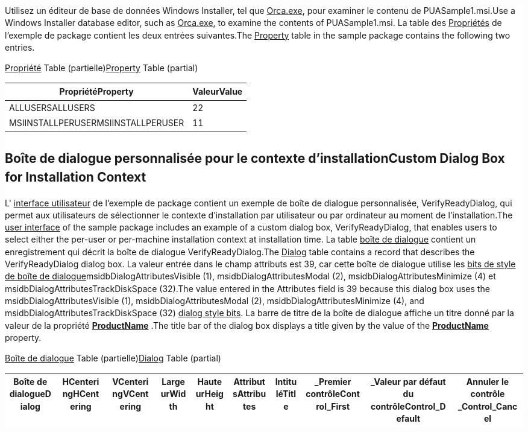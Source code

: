 <span data-ttu-id="e6578-122">Utilisez un éditeur de base de données Windows Installer, tel que [Orca.exe](orca-exe.md), pour examiner le contenu de PUASample1.msi.</span><span class="sxs-lookup"><span data-stu-id="e6578-122">Use a Windows Installer database editor, such as [Orca.exe](orca-exe.md), to examine the contents of PUASample1.msi.</span></span> <span data-ttu-id="e6578-123">La table des [Propriétés](property-table.md) de l’exemple de package contient les deux entrées suivantes.</span><span class="sxs-lookup"><span data-stu-id="e6578-123">The [Property](property-table.md) table in the sample package contains the following two entries.</span></span>

<span data-ttu-id="e6578-124">[Propriété](property-table.md) Table (partielle)</span><span class="sxs-lookup"><span data-stu-id="e6578-124">[Property](property-table.md) Table (partial)</span></span>

| <span data-ttu-id="e6578-125">Propriété</span><span class="sxs-lookup"><span data-stu-id="e6578-125">Property</span></span>          | <span data-ttu-id="e6578-126">Valeur</span><span class="sxs-lookup"><span data-stu-id="e6578-126">Value</span></span> |
|-------------------|-------|
| <span data-ttu-id="e6578-127">ALLUSERS</span><span class="sxs-lookup"><span data-stu-id="e6578-127">ALLUSERS</span></span>          | <span data-ttu-id="e6578-128">2</span><span class="sxs-lookup"><span data-stu-id="e6578-128">2</span></span>     |
| <span data-ttu-id="e6578-129">MSIINSTALLPERUSER</span><span class="sxs-lookup"><span data-stu-id="e6578-129">MSIINSTALLPERUSER</span></span> | <span data-ttu-id="e6578-130">1</span><span class="sxs-lookup"><span data-stu-id="e6578-130">1</span></span>     |



 

## <a name="custom-dialog-box-for-installation-context"></a><span data-ttu-id="e6578-131">Boîte de dialogue personnalisée pour le contexte d’installation</span><span class="sxs-lookup"><span data-stu-id="e6578-131">Custom Dialog Box for Installation Context</span></span>

<span data-ttu-id="e6578-132">L' [interface utilisateur](user-interface.md) de l’exemple de package contient un exemple de boîte de dialogue personnalisée, VerifyReadyDialog, qui permet aux utilisateurs de sélectionner le contexte d’installation par utilisateur ou par ordinateur au moment de l’installation.</span><span class="sxs-lookup"><span data-stu-id="e6578-132">The [user interface](user-interface.md) of the sample package includes an example of a custom dialog box, VerifyReadyDialog, that enables users to select either the per-user or per-machine installation context at installation time.</span></span> <span data-ttu-id="e6578-133">La table [boîte de dialogue](dialog-table.md) contient un enregistrement qui décrit la boîte de dialogue VerifyReadyDialog.</span><span class="sxs-lookup"><span data-stu-id="e6578-133">The [Dialog](dialog-table.md) table contains a record that describes the VerifyReadyDialog dialog box.</span></span> <span data-ttu-id="e6578-134">La valeur entrée dans le champ attributs est 39, car cette boîte de dialogue utilise les [bits de style de boîte de dialogue](dialog-style-bits.md)msidbDialogAttributesVisible (1), msidbDialogAttributesModal (2), msidbDialogAttributesMinimize (4) et msidbDialogAttributesTrackDiskSpace (32).</span><span class="sxs-lookup"><span data-stu-id="e6578-134">The value entered in the Attributes field is 39 because this dialog box uses the msidbDialogAttributesVisible (1), msidbDialogAttributesModal (2), msidbDialogAttributesMinimize (4), and msidbDialogAttributesTrackDiskSpace (32) [dialog style bits](dialog-style-bits.md).</span></span> <span data-ttu-id="e6578-135">La barre de titre de la boîte de dialogue affiche un titre donné par la valeur de la propriété [**ProductName**](productname.md) .</span><span class="sxs-lookup"><span data-stu-id="e6578-135">The title bar of the dialog box displays a title given by the value of the [**ProductName**](productname.md) property.</span></span>

<span data-ttu-id="e6578-136">[Boîte de dialogue](dialog-table.md) Table (partielle)</span><span class="sxs-lookup"><span data-stu-id="e6578-136">[Dialog](dialog-table.md) Table (partial)</span></span> 

| <span data-ttu-id="e6578-137">Boîte de dialogue</span><span class="sxs-lookup"><span data-stu-id="e6578-137">Dialog</span></span>            | <span data-ttu-id="e6578-138">HCentering</span><span class="sxs-lookup"><span data-stu-id="e6578-138">HCentering</span></span> | <span data-ttu-id="e6578-139">VCentering</span><span class="sxs-lookup"><span data-stu-id="e6578-139">VCentering</span></span> | <span data-ttu-id="e6578-140">Largeur</span><span class="sxs-lookup"><span data-stu-id="e6578-140">Width</span></span> | <span data-ttu-id="e6578-141">Hauteur</span><span class="sxs-lookup"><span data-stu-id="e6578-141">Height</span></span> | <span data-ttu-id="e6578-142">Attributs</span><span class="sxs-lookup"><span data-stu-id="e6578-142">Attributes</span></span> | <span data-ttu-id="e6578-143">Intitulé</span><span class="sxs-lookup"><span data-stu-id="e6578-143">Title</span></span>           | <span data-ttu-id="e6578-144">\_Premier contrôle</span><span class="sxs-lookup"><span data-stu-id="e6578-144">Control\_First</span></span> | <span data-ttu-id="e6578-145">\_Valeur par défaut du contrôle</span><span class="sxs-lookup"><span data-stu-id="e6578-145">Control\_Default</span></span> | <span data-ttu-id="e6578-146">Annuler le contrôle \_</span><span class="sxs-lookup"><span data-stu-id="e6578-146">Control\_Cancel</span></span> |
|-------------------|------------|------------|-------|--------|------------|-----------------|----------------|------------------|-----------------|